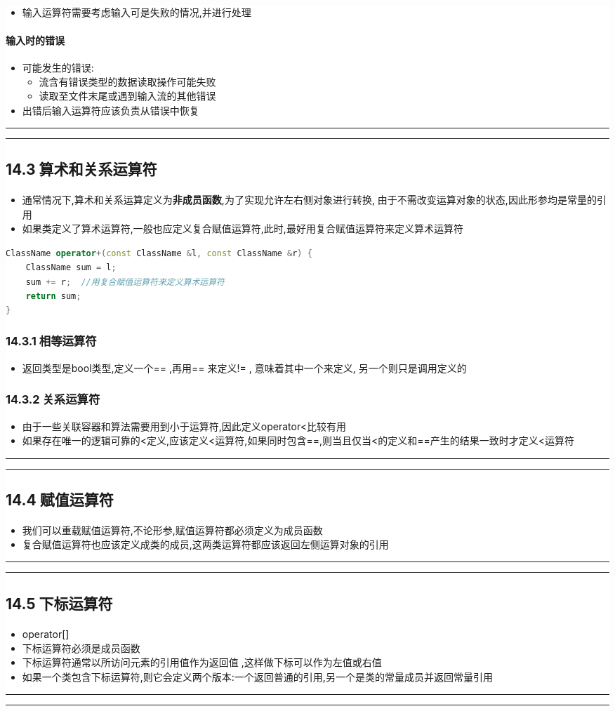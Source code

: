 ```cpp
```
- 输入运算符需要考虑输入可是失败的情况,并进行处理

#### 输入时的错误
- 可能发生的错误:
  - 流含有错误类型的数据读取操作可能失败
  - 读取至文件末尾或遇到输入流的其他错误
- 出错后输入运算符应该负责从错误中恢复

--- 

---
## 14.3 **算术和关系运算符**
- 通常情况下,算术和关系运算定义为**非成员函数**,为了实现允许左右侧对象进行转换, 由于不需改变运算对象的状态,因此形参均是常量的引用
- 如果类定义了算术运算符,一般也应定义复合赋值运算符,此时,最好用复合赋值运算符来定义算术运算符
```cpp
ClassName operator+(const ClassName &l, const ClassName &r) {
    ClassName sum = l;
    sum += r;  //用复合赋值运算符来定义算术运算符
    return sum;
}
```
### 14.3.1 **相等运算符**
- 返回类型是bool类型,定义一个== ,再用== 来定义!=  , 意味着其中一个来定义, 另一个则只是调用定义的

### 14.3.2 **关系运算符**
- 由于一些关联容器和算法需要用到小于运算符,因此定义operator<比较有用
- 如果存在唯一的逻辑可靠的<定义,应该定义<运算符,如果同时包含==,则当且仅当<的定义和==产生的结果一致时才定义<运算符

---

---

## 14.4 **赋值运算符**
- 我们可以重载赋值运算符,不论形参,赋值运算符都必须定义为成员函数
- 复合赋值运算符也应该定义成类的成员,这两类运算符都应该返回左侧运算对象的引用

----

---

## 14.5 **下标运算符**
- operator[]
- 下标运算符必须是成员函数
- 下标运算符通常以所访问元素的引用值作为返回值 ,这样做下标可以作为左值或右值
- 如果一个类包含下标运算符,则它会定义两个版本:一个返回普通的引用,另一个是类的常量成员并返回常量引用

---
---
